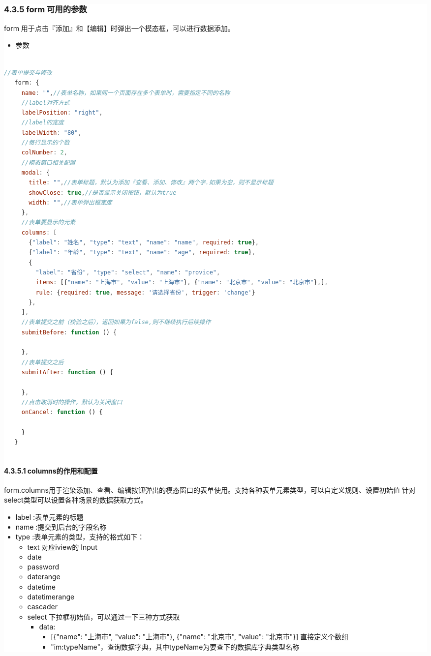 
### 4.3.5 form 可用的参数
  form 用于点击『添加』和【编辑】时弹出一个模态框，可以进行数据添加。
 - 参数
 ```javascript

 //表单提交与修改
    form: {
      name: "",//表单名称，如果同一个页面存在多个表单时，需要指定不同的名称
      //label对齐方式
      labelPosition: "right",
      //label的宽度
      labelWidth: "80",
      //每行显示的个数
      colNumber: 2,
      //模态窗口相关配置
      modal: {
        title: "",//表单标题，默认为添加『查看、添加、修改』两个字.如果为空，则不显示标题
        showClose: true,//是否显示关闭按钮，默认为true
        width: "",//表单弹出框宽度
      },
      //表单要显示的元素
      columns: [
        {"label": "姓名", "type": "text", "name": "name", required: true},
        {"label": "年龄", "type": "text", "name": "age", required: true},
        {
          "label": "省份", "type": "select", "name": "provice",
          items: [{"name": "上海市", "value": "上海市"}, {"name": "北京市", "value": "北京市"},],
          rule: {required: true, message: '请选择省份', trigger: 'change'}
        },
      ],
      //表单提交之前（校验之后），返回如果为false,则不继续执行后续操作
      submitBefore: function () {

      },
      //表单提交之后
      submitAfter: function () {

      },
      //点击取消时的操作，默认为关闭窗口
      onCancel: function () {

      }
    }
  
```

#### 4.3.5.1 columns的作用和配置
 form.columns用于渲染添加、查看、编辑按钮弹出的模态窗口的表单使用。支持各种表单元素类型，可以自定义规则、设置初始值
 针对select类型可以设置各种场景的数据获取方式。
 - label :表单元素的标题
 - name :提交到后台的字段名称
 - type :表单元素的类型，支持的格式如下：
    - text 对应iview的 Input
    - date
    - password
    - daterange
    - datetime
    - datetimerange
    - cascader
    - select 下拉框初始值，可以通过一下三种方式获取
      - data:
        - [{"name": "上海市", "value": "上海市"}, {"name": "北京市", "value": "北京市"}] 直接定义个数组
        - "im:typeName"，查询数据字典，其中typeName为要查下的数据库字典类型名称